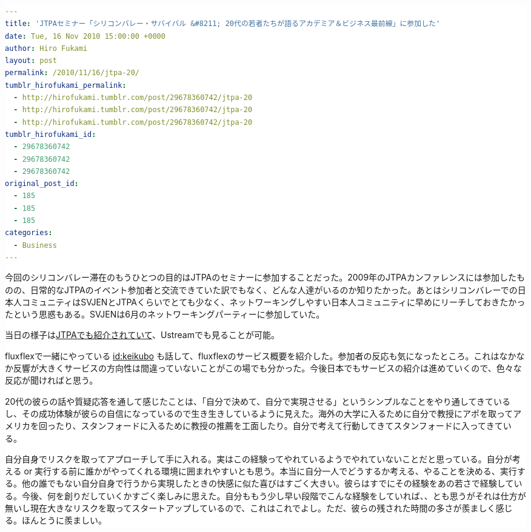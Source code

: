 ```yaml
---
title: 'JTPAセミナー「シリコンバレー・サバイバル &#8211; 20代の若者たちが語るアカデミア＆ビジネス最前線」に参加した'
date: Tue, 16 Nov 2010 15:00:00 +0000
author: Hiro Fukami
layout: post
permalink: /2010/11/16/jtpa-20/
tumblr_hirofukami_permalink:
  - http://hirofukami.tumblr.com/post/29678360742/jtpa-20
  - http://hirofukami.tumblr.com/post/29678360742/jtpa-20
  - http://hirofukami.tumblr.com/post/29678360742/jtpa-20
tumblr_hirofukami_id:
  - 29678360742
  - 29678360742
  - 29678360742
original_post_id:
  - 185
  - 185
  - 185
categories:
  - Business
---
```

<div class="section">
  <p>
    今回のシリコンバレー滞在のもうひとつの目的はJTPAのセミナーに参加することだった。2009年のJTPAカンファレンスには参加したものの、日常的なJTPAのイベント参加者と交流できていた訳でもなく、どんな人達がいるのか知りたかった。あとはシリコンバレーでの日本人コミュニティはSVJENとJTPAくらいでとても少なく、ネットワーキングしやすい日本人コミュニティに早めにリーチしておきたかったという思惑もある。SVJENは6月のネットワーキングパーティーに参加していた。
  </p>
  
  <p>
    当日の様子は<a href="http://www.jtpa.org/event/000539.html" target="_blank">JTPAでも紹介されていて</a>、Ustreamでも見ることが可能。
  </p>
  
  <p>
    fluxflexで一緒にやっている <a href="http://d.hatena.ne.jp/keikubo/" target="_blank">id:keikubo</a> も話して、fluxflexのサービス概要を紹介した。参加者の反応も気になったところ。これはなかなか反響が大きくサービスの方向性は間違っていないことがこの場でも分かった。今後日本でもサービスの紹介は進めていくので、色々な反応が聞ければと思う。
  </p>
  
  <p>
    20代の彼らの話や質疑応答を通して感じたことは、「自分で決めて、自分で実現させる」というシンプルなことをやり通してきているし、その成功体験が彼らの自信になっているので生き生きしているように見えた。海外の大学に入るために自分で教授にアポを取ってアメリカを回ったり、スタンフォードに入るために教授の推薦を工面したり。自分で考えて行動してきてスタンフォードに入ってきている。
  </p>
  
  <p>
    自分自身でリスクを取ってアプローチして手に入れる。実はこの経験ってやれているようでやれていないことだと思っている。自分が考える or 実行する前に誰かがやってくれる環境に囲まれやすいとも思う。本当に自分一人でどうするか考える、やることを決める、実行する。他の誰でもない自分自身で行うから実現したときの快感に似た喜びはすごく大きい。彼らはすでにその経験をあの若さで経験している。今後、何を創りだしていくかすごく楽しみに思えた。自分ももう少し早い段階でこんな経験をしていれば、、とも思うがそれは仕方が無いし現在大きなリスクを取ってスタートアップしているので、これはこれでよし。ただ、彼らの残された時間の多さが羨ましく感じる。ほんとうに羨ましい。
  </p>
  